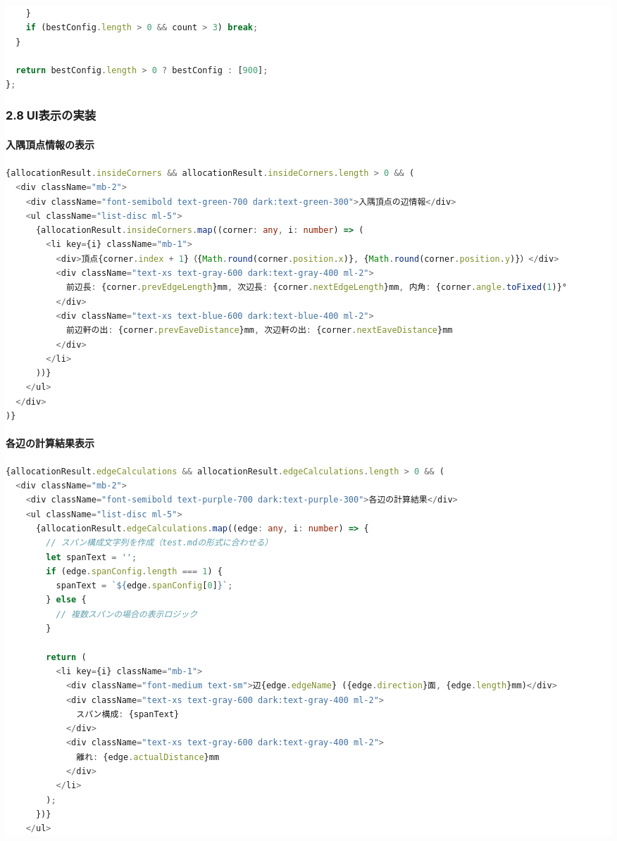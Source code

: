 ```typescript
    }
    if (bestConfig.length > 0 && count > 3) break;
  }
  
  return bestConfig.length > 0 ? bestConfig : [900];
};
```

### 2.8 UI表示の実装

#### 入隅頂点情報の表示
```typescript
{allocationResult.insideCorners && allocationResult.insideCorners.length > 0 && (
  <div className="mb-2">
    <div className="font-semibold text-green-700 dark:text-green-300">入隅頂点の辺情報</div>
    <ul className="list-disc ml-5">
      {allocationResult.insideCorners.map((corner: any, i: number) => (
        <li key={i} className="mb-1">
          <div>頂点{corner.index + 1}（{Math.round(corner.position.x)}, {Math.round(corner.position.y)}）</div>
          <div className="text-xs text-gray-600 dark:text-gray-400 ml-2">
            前辺長: {corner.prevEdgeLength}mm, 次辺長: {corner.nextEdgeLength}mm, 内角: {corner.angle.toFixed(1)}°
          </div>
          <div className="text-xs text-blue-600 dark:text-blue-400 ml-2">
            前辺軒の出: {corner.prevEaveDistance}mm, 次辺軒の出: {corner.nextEaveDistance}mm
          </div>
        </li>
      ))}
    </ul>
  </div>
)}
```

#### 各辺の計算結果表示
```typescript
{allocationResult.edgeCalculations && allocationResult.edgeCalculations.length > 0 && (
  <div className="mb-2">
    <div className="font-semibold text-purple-700 dark:text-purple-300">各辺の計算結果</div>
    <ul className="list-disc ml-5">
      {allocationResult.edgeCalculations.map((edge: any, i: number) => {
        // スパン構成文字列を作成（test.mdの形式に合わせる）
        let spanText = '';
        if (edge.spanConfig.length === 1) {
          spanText = `${edge.spanConfig[0]}`;
        } else {
          // 複数スパンの場合の表示ロジック
        }
        
        return (
          <li key={i} className="mb-1">
            <div className="font-medium text-sm">辺{edge.edgeName} ({edge.direction}面, {edge.length}mm)</div>
            <div className="text-xs text-gray-600 dark:text-gray-400 ml-2">
              スパン構成: {spanText}
            </div>
            <div className="text-xs text-gray-600 dark:text-gray-400 ml-2">
              離れ: {edge.actualDistance}mm
            </div>
          </li>
        );
      })}
    </ul>
```